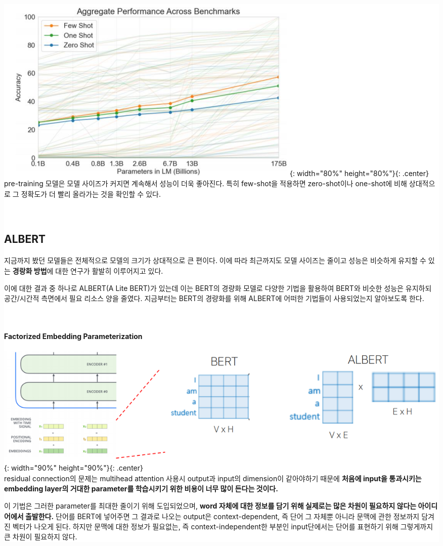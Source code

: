 ![few-shot-graph](/img/posts/20-7.png){: width="80%" height="80%"}{: .center}   
pre-training 모델은 모델 사이즈가 커지면 계속해서 성능이 더욱 좋아진다. 특히 few-shot을 적용하면 zero-shot이나 one-shot에 비해 상대적으로 그 정확도가 더 빨리 올라가는 것을
확인할 수 있다.  

<br />

## ALBERT
지금까지 봤던 모델들은 전체적으로 모델의 크기가 상대적으로 큰 편이다. 이에 따라 최근까지도 모델 사이즈는 줄이고 성능은 비슷하게 유지할 수 있는 **경랑화 방법**에 대한 연구가 활발히 이루어지고 있다.  
  
이에 대한 결과 중 하나로 ALBERT(A Lite BERT)가 있는데 이는 BERT의 경량화 모델로 다양한 기법을 활용하여 BERT와 비슷한 성능은 유지하되 공간/시간적 측면에서 필요 리소스 양을 줄였다. 
지금부터는 BERT의 경량화를 위해 ALBERT에 어떠한 기법들이 사용되었는지 알아보도록 한다.  
   
<br />

#### Factorized Embedding Parameterization  
![factorized-embedding-parameterization](/img/posts/20-13.png){: width="90%" height="90%"}{: .center}   
residual connection의 문제는 multihead attention 사용시 output과 input의 dimension이 같아야하기 때문에 
**처음에 input을 통과시키는 embedding layer의 거대한 parameter를 학습시키기 위한 비용이 너무 많이 든다는 것이다.**  
  
이 기법은 그러한 parameter를 최대한 줄이기 위해 도입되었으며, **word 자체에 대한 정보를 담기 위해 실제로는 많은 차원이 필요하지 않다는 아이디어에서 출발한다.**
단어를 BERT에 넣어주면 그 결과로 나오는 output은 context-dependent, 즉 단어 그 자체뿐 아니라 문맥에 관한 정보까지 담겨진 벡터가 나오게 된다.
하지만 문맥에 대한 정보가 필요없는, 즉 context-independent한 부분인 input단에서는 단어를 표현하기 위해 그렇게까지 큰 차원이 필요하지 않다.  
  